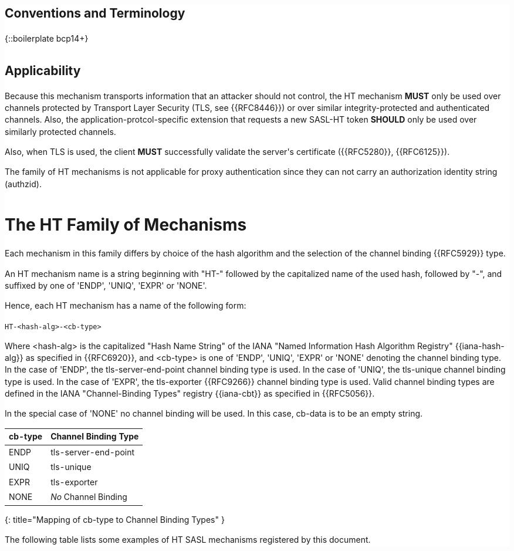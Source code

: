 ## Conventions and Terminology

{::boilerplate bcp14+}

## Applicability

Because this mechanism transports information that an attacker should not control, the HT mechanism **MUST** only be used over channels protected by Transport Layer Security (TLS, see {{RFC8446}}) or over similar integrity-protected and authenticated channels.
Also, the application-protcol-specific extension that requests a new SASL-HT token **SHOULD** only be used over similarly protected channels.

Also, when TLS is used, the client **MUST** successfully validate the server's certificate ({{RFC5280}}, {{RFC6125}}).

The family of HT mechanisms is not applicable for proxy authentication since they can not carry an authorization identity string (authzid).

# The HT Family of Mechanisms

Each mechanism in this family differs by choice of the hash algorithm and the selection of the channel binding {{RFC5929}} type.

An HT mechanism name is a string beginning with "HT-" followed by the capitalized name of the used hash, followed by "-", and suffixed by one of 'ENDP', 'UNIQ', 'EXPR' or 'NONE'.

Hence, each HT mechanism has a name of the following form:

~~~
HT-<hash-alg>-<cb-type>
~~~

Where \<hash-alg\> is the capitalized "Hash Name String" of the IANA "Named Information Hash Algorithm Registry" {{iana-hash-alg}} as specified in {{RFC6920}}, and \<cb-type\> is one of 'ENDP', 'UNIQ', 'EXPR' or 'NONE' denoting the channel binding type.
In the case of 'ENDP', the tls-server-end-point channel binding type is used.
In the case of 'UNIQ', the tls-unique channel binding type is used.
In the case of 'EXPR', the tls-exporter {{RFC9266}} channel binding type is used.
Valid channel binding types are defined in the IANA "Channel-Binding Types" registry {{iana-cbt}} as specified in {{RFC5056}}.

In the special case of 'NONE' no channel binding will be used.
In this case, cb-data is to be an empty string.

cb-type | Channel Binding Type
--------|-----------------------
ENDP    | tls-server-end-point
UNIQ    | tls-unique
EXPR    | tls-exporter
NONE    | *No* Channel Binding
{: title="Mapping of cb-type to Channel Binding Types" }

The following table lists some examples of HT SASL mechanisms registered by this document.

